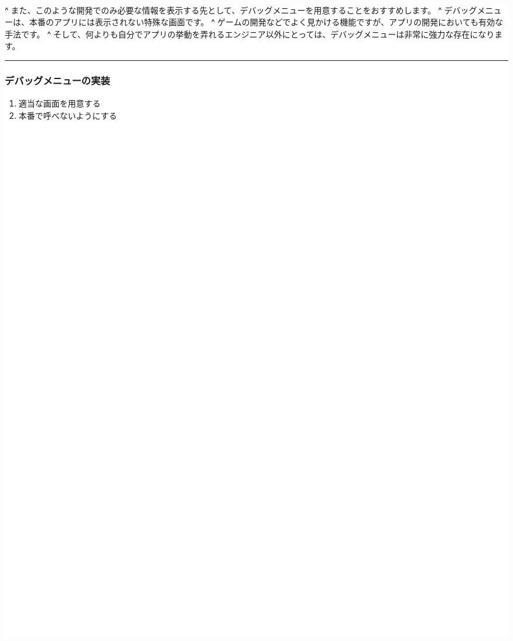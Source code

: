 ^ また、このような開発でのみ必要な情報を表示する先として、デバッグメニューを用意することをおすすめします。
^ デバッグメニューは、本番のアプリには表示されない特殊な画面です。
^ ゲームの開発などでよく見かける機能ですが、アプリの開発においても有効な手法です。
^ そして、何よりも自分でアプリの挙動を弄れるエンジニア以外にとっては、デバッグメニューは非常に強力な存在になります。

---

### デバッグメニューの実装

1. 適当な画面を用意する
2. 本番で呼べないようにする

![right](hammer.png)
